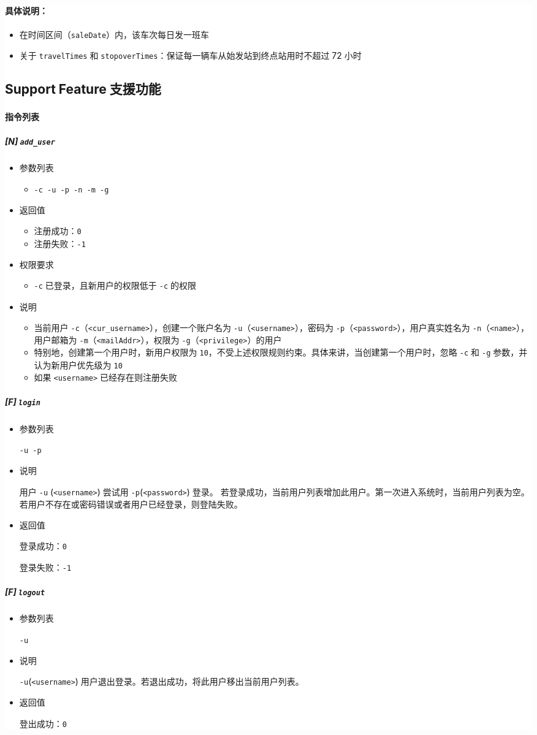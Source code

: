 #### 具体说明：

- 在时间区间（`saleDate`）内，该车次每日发一班车

- 关于 `travelTimes` 和 `stopoverTimes`：保证每一辆车从始发站到终点站用时不超过 72 小时


## Support Feature 支援功能

#### 指令列表

##### [N] `add_user`

- 参数列表
  - `-c -u -p -n -m -g`
- 返回值
  - 注册成功：`0`
  - 注册失败：`-1`
- 权限要求
  - `-c` 已登录，且新用户的权限低于 `-c` 的权限

- 说明
  - 当前用户 `-c`（`<cur_username>`），创建一个账户名为 `-u`（`<username>`），密码为 `-p`（`<password>`），用户真实姓名为 `-n`（`<name>`），用户邮箱为 `-m`（`<mailAddr>`），权限为 `-g`（`<privilege>`）的用户
  - 特别地，创建第一个用户时，新用户权限为 `10`，不受上述权限规则约束。具体来讲，当创建第一个用户时，忽略 `-c` 和 `-g` 参数，并认为新用户优先级为 `10`
  - 如果 `<username>` 已经存在则注册失败


##### [F] `login`

- 参数列表

  `-u -p`

- 说明

  用户 `-u` (`<username>`) 尝试用 `-p`(`<password>`) 登录。
  若登录成功，当前用户列表增加此用户。第一次进入系统时，当前用户列表为空。
  若用户不存在或密码错误或者用户已经登录，则登陆失败。
- 返回值

  登录成功：`0`

  登录失败：`-1`

##### [F] `logout`

- 参数列表

  `-u`

- 说明

  `-u`(`<username>`) 用户退出登录。若退出成功，将此用户移出当前用户列表。

- 返回值

  登出成功：`0`
